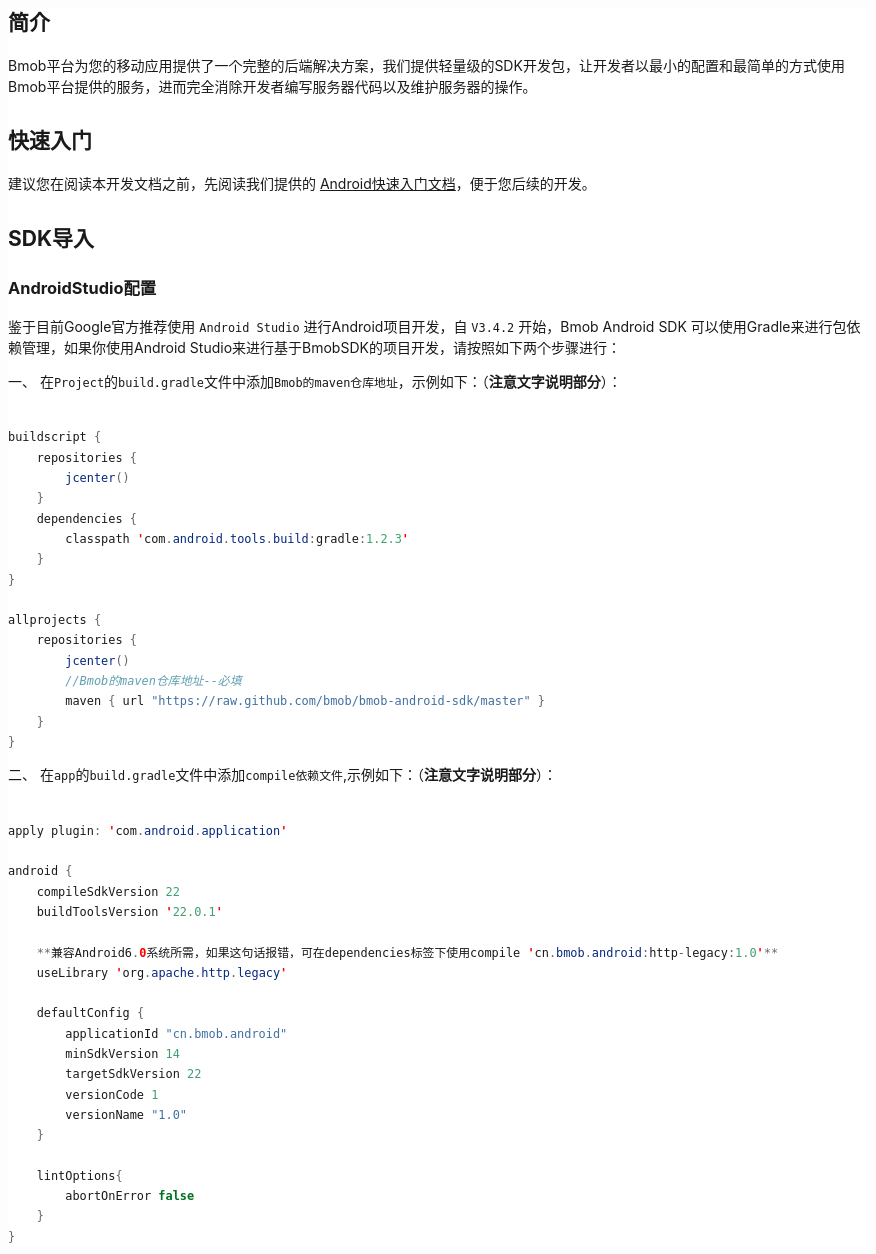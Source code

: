 ## 简介

Bmob平台为您的移动应用提供了一个完整的后端解决方案，我们提供轻量级的SDK开发包，让开发者以最小的配置和最简单的方式使用Bmob平台提供的服务，进而完全消除开发者编写服务器代码以及维护服务器的操作。

## 快速入门

建议您在阅读本开发文档之前，先阅读我们提供的 [Android快速入门文档](http://docs.bmob.cn/android/faststart/index.html?menukey=fast_start&key=start_android)，便于您后续的开发。

## SDK导入

### AndroidStudio配置

鉴于目前Google官方推荐使用 `Android Studio` 进行Android项目开发，自 `V3.4.2` 开始，Bmob Android SDK 可以使用Gradle来进行包依赖管理，如果你使用Android Studio来进行基于BmobSDK的项目开发，请按照如下两个步骤进行：

一、 在`Project`的`build.gradle`文件中添加`Bmob的maven仓库地址`，示例如下：（**注意文字说明部分**）：

```java

buildscript {
    repositories {
        jcenter()
    }
    dependencies {
        classpath 'com.android.tools.build:gradle:1.2.3'
    }
}

allprojects {
    repositories {
        jcenter()
		//Bmob的maven仓库地址--必填
        maven { url "https://raw.github.com/bmob/bmob-android-sdk/master" }
    }
}

```

二、 在`app`的`build.gradle`文件中添加`compile依赖文件`,示例如下：（**注意文字说明部分**）：

```java 

apply plugin: 'com.android.application'

android {
    compileSdkVersion 22
    buildToolsVersion '22.0.1'

	**兼容Android6.0系统所需，如果这句话报错，可在dependencies标签下使用compile 'cn.bmob.android:http-legacy:1.0'**
    useLibrary 'org.apache.http.legacy'

    defaultConfig {
        applicationId "cn.bmob.android"
        minSdkVersion 14
        targetSdkVersion 22
        versionCode 1
        versionName "1.0"
    }
    
    lintOptions{
        abortOnError false
    }
}
```